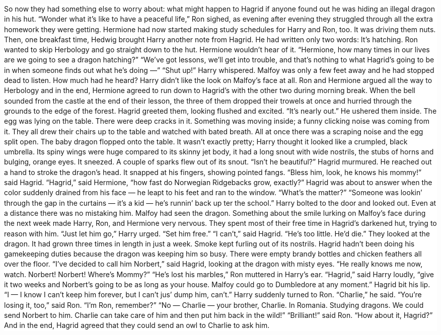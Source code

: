 So now they had something else to worry about: what might happen to Hagrid if anyone found out he was hiding an illegal dragon in his hut.
“Wonder what it’s like to have a peaceful life,” Ron sighed, as evening after evening they struggled through all the extra homework they were getting. Hermione had now started making study schedules for Harry and Ron, too. It was driving them nuts.
Then, one breakfast time, Hedwig brought Harry another note from Hagrid. He had written only two words: It’s hatching.
Ron wanted to skip Herbology and go straight down to the hut. Hermione wouldn’t hear of it.
“Hermione, how many times in our lives are we going to see a dragon hatching?”
“We’ve got lessons, we’ll get into trouble, and that’s nothing to what Hagrid’s going to be in when someone finds out what he’s doing —”
“Shut up!” Harry whispered.
Malfoy was only a few feet away and he had stopped dead to listen. How much had he heard? Harry didn’t like the look on Malfoy’s face at all.
Ron and Hermione argued all the way to Herbology and in the end, Hermione agreed to run down to Hagrid’s with the other two during morning break. When the bell sounded from the castle at the end of their lesson, the three of them dropped their trowels at once and hurried through the grounds to the edge of the forest. Hagrid greeted them, looking flushed and excited.
“It’s nearly out.” He ushered them inside.
The egg was lying on the table. There were deep cracks in it. Something was moving inside; a funny clicking noise was coming from it.
They all drew their chairs up to the table and watched with bated breath.
All at once there was a scraping noise and the egg split open. The baby dragon flopped onto the table. It wasn’t exactly pretty; Harry thought it looked like a crumpled, black umbrella. Its spiny wings were huge compared to its skinny jet body, it had a long snout with wide nostrils, the stubs of horns and bulging, orange eyes.
It sneezed. A couple of sparks flew out of its snout.
“Isn’t he beautiful?” Hagrid murmured. He reached out a hand to stroke the dragon’s head. It snapped at his fingers, showing pointed fangs.
“Bless him, look, he knows his mommy!” said Hagrid.
“Hagrid,” said Hermione, “how fast do Norwegian Ridgebacks grow, exactly?”
Hagrid was about to answer when the color suddenly drained from his face — he leapt to his feet and ran to the window.
“What’s the matter?”
“Someone was lookin’ through the gap in the curtains — it’s a kid — he’s runnin’ back up ter the school.”
Harry bolted to the door and looked out. Even at a distance there was no mistaking him.
Malfoy had seen the dragon.
Something about the smile lurking on Malfoy’s face during the next week made Harry, Ron, and Hermione very nervous. They spent most of their free time in Hagrid’s darkened hut, trying to reason with him.
“Just let him go,” Harry urged. “Set him free.”
“I can’t,” said Hagrid. “He’s too little. He’d die.”
They looked at the dragon. It had grown three times in length in just a week. Smoke kept furling out of its nostrils. Hagrid hadn’t been doing his gamekeeping duties because the dragon was keeping him so busy. There were empty brandy bottles and chicken feathers all over the floor.
“I’ve decided to call him Norbert,” said Hagrid, looking at the dragon with misty eyes. “He really knows me now, watch. Norbert! Norbert! Where’s Mommy?”
“He’s lost his marbles,” Ron muttered in Harry’s ear.
“Hagrid,” said Harry loudly, “give it two weeks and Norbert’s going to be as long as your house. Malfoy could go to Dumbledore at any moment.”
Hagrid bit his lip.
“I — I know I can’t keep him forever, but I can’t jus’ dump him, can’t.”
Harry suddenly turned to Ron.
“Charlie,” he said.
“You’re losing it, too,” said Ron. “I’m Ron, remember?”
“No — Charlie — your brother, Charlie. In Romania. Studying dragons. We could send Norbert to him. Charlie can take care of him and then put him back in the wild!”
“Brilliant!” said Ron. “How about it, Hagrid?”
And in the end, Hagrid agreed that they could send an owl to Charlie to ask him.